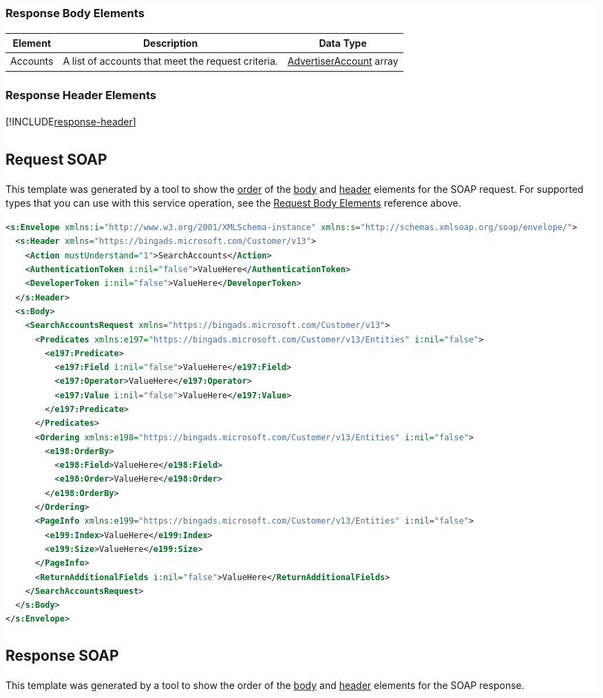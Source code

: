 ### <a name="response-body"></a>Response Body Elements

|Element|Description|Data Type|
|-----------|---------------|-------------|
|<a name="accounts"></a>Accounts|A list of accounts that meet the request criteria.|[AdvertiserAccount](advertiseraccount.md) array|

### <a name="response-header"></a>Response Header Elements
[!INCLUDE[response-header](./includes/response-header.md)]

## <a name="request-soap"></a>Request SOAP
This template was generated by a tool to show the [order](../guides/services-protocol.md#element-order) of the [body](#request-body) and [header](#request-header) elements for the SOAP request. For supported types that you can use with this service operation, see the [Request Body Elements](#request-body) reference above.

```xml
<s:Envelope xmlns:i="http://www.w3.org/2001/XMLSchema-instance" xmlns:s="http://schemas.xmlsoap.org/soap/envelope/">
  <s:Header xmlns="https://bingads.microsoft.com/Customer/v13">
    <Action mustUnderstand="1">SearchAccounts</Action>
    <AuthenticationToken i:nil="false">ValueHere</AuthenticationToken>
    <DeveloperToken i:nil="false">ValueHere</DeveloperToken>
  </s:Header>
  <s:Body>
    <SearchAccountsRequest xmlns="https://bingads.microsoft.com/Customer/v13">
      <Predicates xmlns:e197="https://bingads.microsoft.com/Customer/v13/Entities" i:nil="false">
        <e197:Predicate>
          <e197:Field i:nil="false">ValueHere</e197:Field>
          <e197:Operator>ValueHere</e197:Operator>
          <e197:Value i:nil="false">ValueHere</e197:Value>
        </e197:Predicate>
      </Predicates>
      <Ordering xmlns:e198="https://bingads.microsoft.com/Customer/v13/Entities" i:nil="false">
        <e198:OrderBy>
          <e198:Field>ValueHere</e198:Field>
          <e198:Order>ValueHere</e198:Order>
        </e198:OrderBy>
      </Ordering>
      <PageInfo xmlns:e199="https://bingads.microsoft.com/Customer/v13/Entities" i:nil="false">
        <e199:Index>ValueHere</e199:Index>
        <e199:Size>ValueHere</e199:Size>
      </PageInfo>
      <ReturnAdditionalFields i:nil="false">ValueHere</ReturnAdditionalFields>
    </SearchAccountsRequest>
  </s:Body>
</s:Envelope>
```

## <a name="response-soap"></a>Response SOAP
This template was generated by a tool to show the order of the [body](#response-body) and [header](#response-header) elements for the SOAP response.
